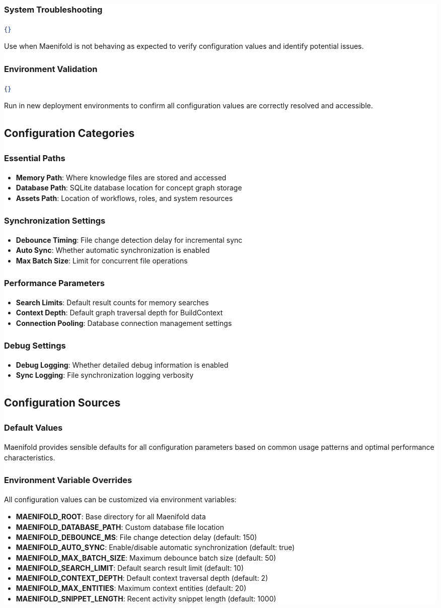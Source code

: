### System Troubleshooting
```json
{}
```
Use when Maenifold is not behaving as expected to verify configuration values and identify potential issues.

### Environment Validation
```json
{}
```
Run in new deployment environments to confirm all configuration values are correctly resolved and accessible.

## Configuration Categories

### Essential Paths
- **Memory Path**: Where knowledge files are stored and accessed
- **Database Path**: SQLite database location for concept graph storage
- **Assets Path**: Location of workflows, roles, and system resources

### Synchronization Settings
- **Debounce Timing**: File change detection delay for incremental sync
- **Auto Sync**: Whether automatic synchronization is enabled
- **Max Batch Size**: Limit for concurrent file operations

### Performance Parameters
- **Search Limits**: Default result counts for memory searches
- **Context Depth**: Default graph traversal depth for BuildContext
- **Connection Pooling**: Database connection management settings

### Debug Settings
- **Debug Logging**: Whether detailed debug information is enabled
- **Sync Logging**: File synchronization logging verbosity

## Configuration Sources

### Default Values
Maenifold provides sensible defaults for all configuration parameters based on common usage patterns and optimal performance characteristics.

### Environment Variable Overrides
All configuration values can be customized via environment variables:
- **MAENIFOLD_ROOT**: Base directory for all Maenifold data
- **MAENIFOLD_DATABASE_PATH**: Custom database file location
- **MAENIFOLD_DEBOUNCE_MS**: File change detection delay (default: 150)
- **MAENIFOLD_AUTO_SYNC**: Enable/disable automatic synchronization (default: true)
- **MAENIFOLD_MAX_BATCH_SIZE**: Maximum debounce batch size (default: 50)
- **MAENIFOLD_SEARCH_LIMIT**: Default search result limit (default: 10)
- **MAENIFOLD_CONTEXT_DEPTH**: Default context traversal depth (default: 2)
- **MAENIFOLD_MAX_ENTITIES**: Maximum context entities (default: 20)
- **MAENIFOLD_SNIPPET_LENGTH**: Recent activity snippet length (default: 1000)
